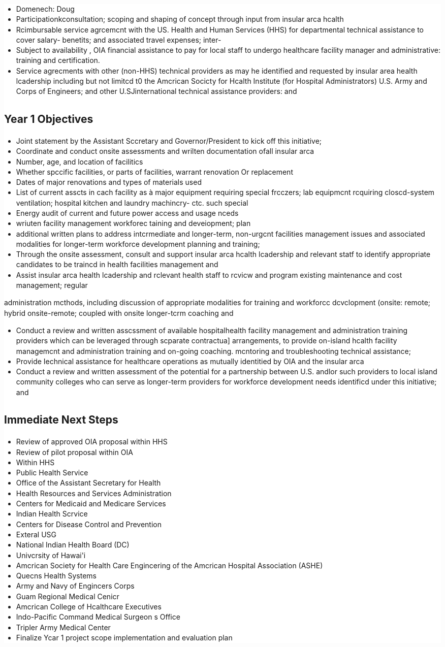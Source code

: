 - Domenech: Doug
- Participationkconsultation; scoping and shaping of concept through input from insular arca hcalth
- Rcimbursable service agrcemcnt with the US. Health and Human Services (HHS) for departmental technical assistance to cover salary- benetits; and associated travel expenses; inter-
- Subject to availability , OIA financial assistance to pay for local staff to undergo healthcare facility manager and administrative: training and certification.
- Service agrecments with other (non-HHS) technical providers as may he identified and requested by insular area health lcadership including but not limitcd t0 the Amcrican Socicty for Hcalth Institute (for Hospital Administrators) U.S. Army and Corps of Engineers; and other U.SJinternational technical assistance providers: and

## Year 1 Objectives

- Joint statement by the Assistant Sccretary and Governor/President to kick off this initiative;
- Coordinate and conduct onsite assessments and wrilten documentation ofall insular arca
- Number, age, and location of facilitics
- Whether spccific facilities, or parts of facilities, warrant renovation Or replacement
- Dates of major renovations and types of materials used
- List of current asscts in cach facility as à major equipment requiring special frcczers; lab equipmcnt rcquiring closcd-system ventilation; hospital kitchen and laundry machincry- ctc. such special
- Energy audit of current and future power access and usage nceds
- wriuten facility management workforec taining and deveiopment; plan
- additional written plans to address intcrmediate and longer-term, non-urgcnt facilities management issues and associated modalities for longer-term workforce development planning and training;
- Through the onsite assessment, consult and support insular arca hcalth lcadership and relevant statf to identify appropriate candidates to be traincd in health facilities management and
- Assist insular arca health lcadership and rclevant health staff to rcvicw and program existing maintenance and cost management; regular

administration mcthods, including discussion of appropriate modalities for training and workforcc dcvclopment (onsite: remote; hybrid onsite-remote; coupled with onsite longer-tcrm coaching and

- Conduct a review and written asscssment of available hospitalhealth facility management and administration training providers which can be leveraged through scparate contractua] arrangements, to provide on-island hcalth facility managemcnt and administration training and on-going coaching. mcntoring and troubleshooting technical assistance;
- Provide Iechnical assistance for healthcare operations as mutually identitied by OIA and the insular arca
- Conduct a review and written assessment of the potential for a partnership between U.S. andlor such providers to local island community colleges who can serve as longer-term providers for workforce development needs identificd under this initiative; and

## Immediate Next Steps

- Review of approved OIA proposal within HHS
- Review of pilot proposal within OIA
- Within HHS
- Public Health Service
- Office of the Assistant Secretary for Health
- Health Resources and Services Administration
- Centers for Medicaid and Medicare Services
- Indian Health Scrvice
- Centers for Disease Control and Prevention
- Exteral USG
- National Indian Health Board (DC)
- Univcrsity of Hawai'i
- Amcrican Society for Health Care Engincering of the Amcrican Hospital Association (ASHE)
- Quecns Health Systems
- Army and Navy of Engincers Corps
- Guam Regional Medical Cenicr
- Amcrican College of Hcalthcare Executives
- Indo-Pacific Command Medical Surgeon s Office
- Tripler Army Medical Center
- Finalize Ycar 1 project scope implementation and evaluation plan